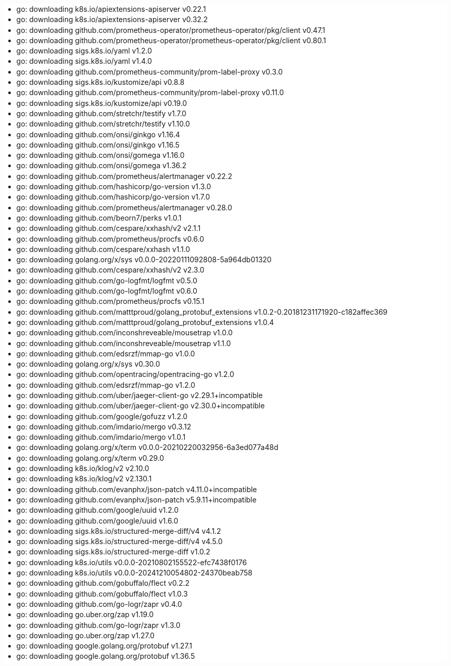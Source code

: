 - go: downloading k8s.io/apiextensions-apiserver v0.22.1
- go: downloading k8s.io/apiextensions-apiserver v0.32.2
- go: downloading github.com/prometheus-operator/prometheus-operator/pkg/client v0.47.1
- go: downloading github.com/prometheus-operator/prometheus-operator/pkg/client v0.80.1
- go: downloading sigs.k8s.io/yaml v1.2.0
- go: downloading sigs.k8s.io/yaml v1.4.0
- go: downloading github.com/prometheus-community/prom-label-proxy v0.3.0
- go: downloading sigs.k8s.io/kustomize/api v0.8.8
- go: downloading github.com/prometheus-community/prom-label-proxy v0.11.0
- go: downloading sigs.k8s.io/kustomize/api v0.19.0
- go: downloading github.com/stretchr/testify v1.7.0
- go: downloading github.com/stretchr/testify v1.10.0
- go: downloading github.com/onsi/ginkgo v1.16.4
- go: downloading github.com/onsi/ginkgo v1.16.5
- go: downloading github.com/onsi/gomega v1.16.0
- go: downloading github.com/onsi/gomega v1.36.2
- go: downloading github.com/prometheus/alertmanager v0.22.2
- go: downloading github.com/hashicorp/go-version v1.3.0
- go: downloading github.com/hashicorp/go-version v1.7.0
- go: downloading github.com/prometheus/alertmanager v0.28.0
- go: downloading github.com/beorn7/perks v1.0.1
- go: downloading github.com/cespare/xxhash/v2 v2.1.1
- go: downloading github.com/prometheus/procfs v0.6.0
- go: downloading github.com/cespare/xxhash v1.1.0
- go: downloading golang.org/x/sys v0.0.0-20220111092808-5a964db01320
- go: downloading github.com/cespare/xxhash/v2 v2.3.0
- go: downloading github.com/go-logfmt/logfmt v0.5.0
- go: downloading github.com/go-logfmt/logfmt v0.6.0
- go: downloading github.com/prometheus/procfs v0.15.1
- go: downloading github.com/matttproud/golang_protobuf_extensions v1.0.2-0.20181231171920-c182affec369
- go: downloading github.com/matttproud/golang_protobuf_extensions v1.0.4
- go: downloading github.com/inconshreveable/mousetrap v1.0.0
- go: downloading github.com/inconshreveable/mousetrap v1.1.0
- go: downloading github.com/edsrzf/mmap-go v1.0.0
- go: downloading golang.org/x/sys v0.30.0
- go: downloading github.com/opentracing/opentracing-go v1.2.0
- go: downloading github.com/edsrzf/mmap-go v1.2.0
- go: downloading github.com/uber/jaeger-client-go v2.29.1+incompatible
- go: downloading github.com/uber/jaeger-client-go v2.30.0+incompatible
- go: downloading github.com/google/gofuzz v1.2.0
- go: downloading github.com/imdario/mergo v0.3.12
- go: downloading github.com/imdario/mergo v1.0.1
- go: downloading golang.org/x/term v0.0.0-20210220032956-6a3ed077a48d
- go: downloading golang.org/x/term v0.29.0
- go: downloading k8s.io/klog/v2 v2.10.0
- go: downloading k8s.io/klog/v2 v2.130.1
- go: downloading github.com/evanphx/json-patch v4.11.0+incompatible
- go: downloading github.com/evanphx/json-patch v5.9.11+incompatible
- go: downloading github.com/google/uuid v1.2.0
- go: downloading github.com/google/uuid v1.6.0
- go: downloading sigs.k8s.io/structured-merge-diff/v4 v4.1.2
- go: downloading sigs.k8s.io/structured-merge-diff/v4 v4.5.0
- go: downloading sigs.k8s.io/structured-merge-diff v1.0.2
- go: downloading k8s.io/utils v0.0.0-20210802155522-efc7438f0176
- go: downloading k8s.io/utils v0.0.0-20241210054802-24370beab758
- go: downloading github.com/gobuffalo/flect v0.2.2
- go: downloading github.com/gobuffalo/flect v1.0.3
- go: downloading github.com/go-logr/zapr v0.4.0
- go: downloading go.uber.org/zap v1.19.0
- go: downloading github.com/go-logr/zapr v1.3.0
- go: downloading go.uber.org/zap v1.27.0
- go: downloading google.golang.org/protobuf v1.27.1
- go: downloading google.golang.org/protobuf v1.36.5